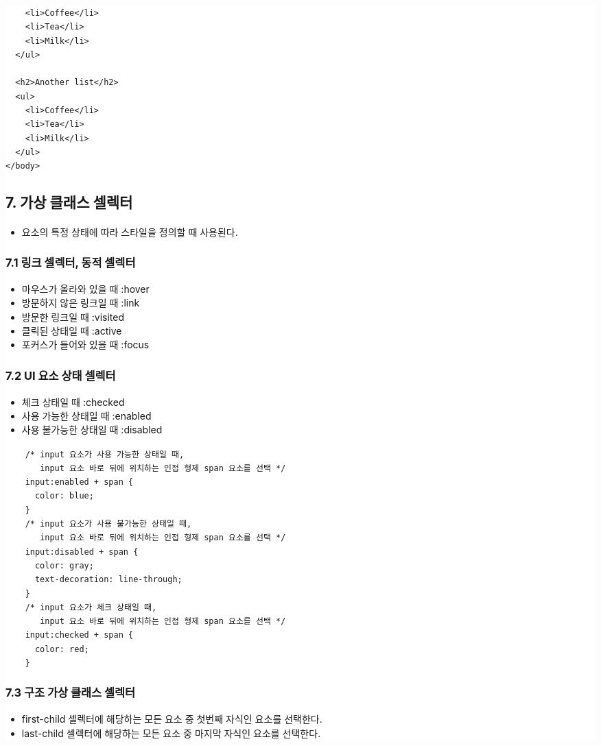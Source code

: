 ```
    <li>Coffee</li>
    <li>Tea</li>
    <li>Milk</li>
  </ul>

  <h2>Another list</h2>
  <ul>
    <li>Coffee</li>
    <li>Tea</li>
    <li>Milk</li>
  </ul>
</body>
```

## 7. 가상 클래스 셀렉터
- 요소의 특정 상태에 따라 스타일을 정의할 때 사용된다.

### 7.1 링크 셀렉터, 동적 셀렉터
- 마우스가 올라와 있을 때 :hover
- 방문하지 않은 링크일 때 :link
- 방문한 링크일 때 :visited
- 클릭된 상태일 때 :active
- 포커스가 들어와 있을 때 :focus

### 7.2 UI 요소 상태 셀렉터
- 체크 상태일 때 :checked
- 사용 가능한 상태일 때 :enabled
- 사용 불가능한 상태일 때 :disabled

```
    /* input 요소가 사용 가능한 상태일 때, 
       input 요소 바로 뒤에 위치하는 인접 형제 span 요소를 선택 */
    input:enabled + span {
      color: blue;
    }
    /* input 요소가 사용 불가능한 상태일 때, 
       input 요소 바로 뒤에 위치하는 인접 형제 span 요소를 선택 */
    input:disabled + span {
      color: gray;
      text-decoration: line-through;
    }
    /* input 요소가 체크 상태일 때, 
       input 요소 바로 뒤에 위치하는 인접 형제 span 요소를 선택 */
    input:checked + span {
      color: red;
    }
```

### 7.3 구조 가상 클래스 셀렉터
- first-child 셀렉터에 해당하는 모든 요소 중 첫번째 자식인 요소를 선택한다.
- last-child 셀렉터에 해당하는 모든 요소 중 마지막 자식인 요소를 선택한다.
